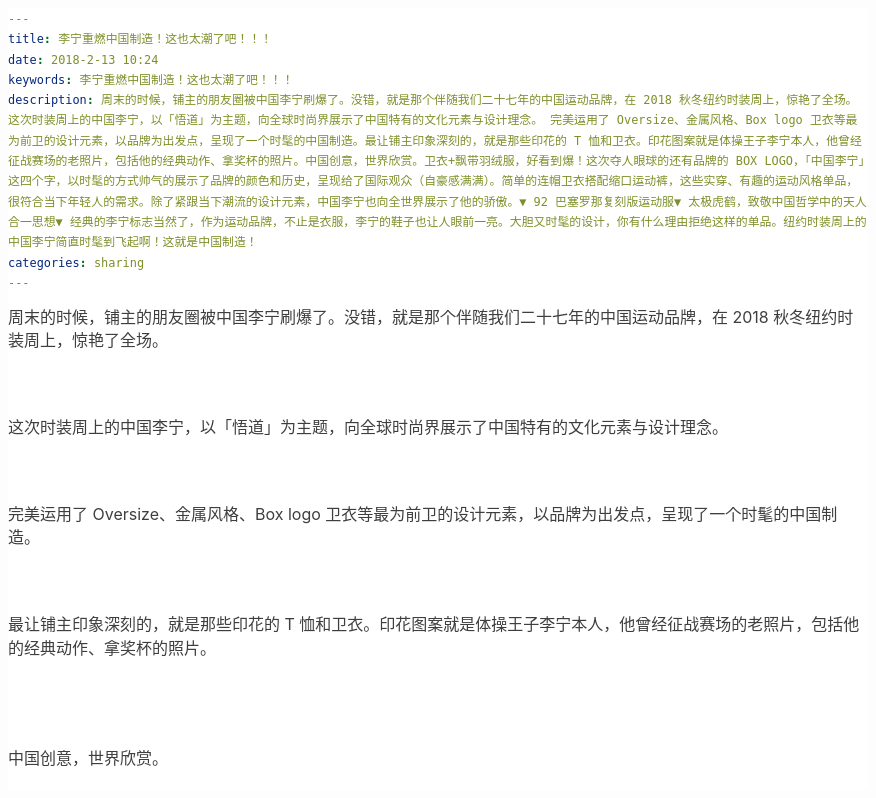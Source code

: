 ```yaml
---
title: 李宁重燃中国制造！这也太潮了吧！！！
date: 2018-2-13 10:24
keywords: 李宁重燃中国制造！这也太潮了吧！！！
description: 周末的时候，铺主的朋友圈被中国李宁刷爆了。没错，就是那个伴随我们二十七年的中国运动品牌，在 2018 秋冬纽约时装周上，惊艳了全场。这次时装周上的中国李宁，以「悟道」为主题，向全球时尚界展示了中国特有的文化元素与设计理念。 完美运用了 Oversize、金属风格、Box logo 卫衣等最为前卫的设计元素，以品牌为出发点，呈现了一个时髦的中国制造。最让铺主印象深刻的，就是那些印花的 T 恤和卫衣。印花图案就是体操王子李宁本人，他曾经征战赛场的老照片，包括他的经典动作、拿奖杯的照片。中国创意，世界欣赏。卫衣+飘带羽绒服，好看到爆！这次夺人眼球的还有品牌的 BOX LOGO，「中国李宁」这四个字，以时髦的方式帅气的展示了品牌的颜色和历史，呈现给了国际观众（自豪感满满）。简单的连帽卫衣搭配缩口运动裤，这些实穿、有趣的运动风格单品，很符合当下年轻人的需求。除了紧跟当下潮流的设计元素，中国李宁也向全世界展示了他的骄傲。▼ 92 巴塞罗那复刻版运动服▼ 太极虎鹤，致敬中国哲学中的天人合一思想▼ 经典的李宁标志当然了，作为运动品牌，不止是衣服，李宁的鞋子也让人眼前一亮。大胆又时髦的设计，你有什么理由拒绝这样的单品。纽约时装周上的中国李宁简直时髦到飞起啊！这就是中国制造！
categories: sharing
---
```

<td class="t_f" id="postmessage_1144054">

<div align="left"><font style="color:rgb(62, 62, 62)"><font face="&amp;quot"><font style="font-size:16px">周末的时候，铺主的朋友圈被中国李宁刷爆了。没错，就是那个伴随我们二十七年的中国运动品牌，在 2018 秋冬纽约时装周上，惊艳了全场。<br/>
</font></font></font></div><br/>
<div align="left"><font style="color:rgb(62, 62, 62)"><font face="&amp;quot"><font style="font-size:16px"><img alt="" border="0" class="zoom" data-cf-modified-6f31b3f74413423553da9ca5-="" file="https://mmbiz.qpic.cn/mmbiz_gif/nOQDtBVoO7sWhJrXdycB72teHRZfVJNjsmR5v2tfuJTXPRo9O5ou5lgoKuHibDP7icL9FPPs5AGkHzCmaCm2puoQ/640" id="aimg_VE4Ke" lazyloadthumb="1" onclick="" onmouseover="" src="https://mmbiz.qpic.cn/mmbiz_gif/nOQDtBVoO7sWhJrXdycB72teHRZfVJNjsmR5v2tfuJTXPRo9O5ou5lgoKuHibDP7icL9FPPs5AGkHzCmaCm2puoQ/640"/></font></font></font></div><br/>
<div align="left"><font style="color:rgb(62, 62, 62)"><font face="&amp;quot"><font style="font-size:16px">这次时装周上的中国李宁，以「悟道」为主题，向全球时尚界展示了中国特有的文化元素与设计理念。 </font></font></font></div><br/>
<div align="left"><font style="color:rgb(62, 62, 62)"><font face="&amp;quot"><font style="font-size:16px"><img alt="" border="0" class="zoom" data-cf-modified-6f31b3f74413423553da9ca5-="" file="https://mmbiz.qpic.cn/mmbiz_png/0ImgfyiaNXPbk9GazD0zzbwMHd9fiapMUESnVsGibL2whg1ZUoaIQT3srscDBgPLia1PNwFzm2TEYYmaPq5Po93j0A/640" id="aimg_GzvUP" lazyloadthumb="1" onclick="" onmouseover="" src="https://mmbiz.qpic.cn/mmbiz_png/0ImgfyiaNXPbk9GazD0zzbwMHd9fiapMUESnVsGibL2whg1ZUoaIQT3srscDBgPLia1PNwFzm2TEYYmaPq5Po93j0A/640"/></font></font></font></div><br/>
<div align="left"><font style="color:rgb(62, 62, 62)"><font face="&amp;quot"><font style="font-size:16px">完美运用了 Oversize、金属风格、Box logo 卫衣等最为前卫的设计元素，以品牌为出发点，呈现了一个时髦的中国制造。<br/>
</font></font></font></div><br/>
<div align="left"><font style="color:rgb(62, 62, 62)"><font face="&amp;quot"><font style="font-size:16px"><img alt="" border="0" class="zoom" data-cf-modified-6f31b3f74413423553da9ca5-="" file="https://mmbiz.qpic.cn/mmbiz_jpg/nOQDtBVoO7sWhJrXdycB72teHRZfVJNjX4SJryiaFG3ZLFthLp46agUzkBkvMCpufh5Fibo7LZ0e9M1vWMjuibvow/640" id="aimg_FaOCv" lazyloadthumb="1" onclick="" onmouseover="" src="https://mmbiz.qpic.cn/mmbiz_jpg/nOQDtBVoO7sWhJrXdycB72teHRZfVJNjX4SJryiaFG3ZLFthLp46agUzkBkvMCpufh5Fibo7LZ0e9M1vWMjuibvow/640"/><img alt="" border="0" class="zoom" data-cf-modified-6f31b3f74413423553da9ca5-="" file="https://mmbiz.qpic.cn/mmbiz_jpg/nOQDtBVoO7sWhJrXdycB72teHRZfVJNjrT9iapXnBWqFpXbXvyy66S88AplpFIjKNlJiboqQb786uticibBD0lXgLg/640" id="aimg_CpAaA" lazyloadthumb="1" onclick="" onmouseover="" src="https://mmbiz.qpic.cn/mmbiz_jpg/nOQDtBVoO7sWhJrXdycB72teHRZfVJNjrT9iapXnBWqFpXbXvyy66S88AplpFIjKNlJiboqQb786uticibBD0lXgLg/640"/><img alt="" border="0" class="zoom" data-cf-modified-6f31b3f74413423553da9ca5-="" file="https://mmbiz.qpic.cn/mmbiz_jpg/nOQDtBVoO7sWhJrXdycB72teHRZfVJNjib2KQJ1E3gNMY8jpiaa33Z2YeZzrXuBaBoXyWsAjDq3m49a3N4Xgy87w/640" id="aimg_DTcTU" lazyloadthumb="1" onclick="" onmouseover="" src="https://mmbiz.qpic.cn/mmbiz_jpg/nOQDtBVoO7sWhJrXdycB72teHRZfVJNjib2KQJ1E3gNMY8jpiaa33Z2YeZzrXuBaBoXyWsAjDq3m49a3N4Xgy87w/640"/></font></font></font></div><br/>
<div align="left"><font style="color:rgb(62, 62, 62)"><font face="&amp;quot"><font style="font-size:16px">最让铺主印象深刻的，就是那些印花的 T 恤和卫衣。印花图案就是体操王子李宁本人，他曾经征战赛场的老照片，包括他的经典动作、拿奖杯的照片。</font></font></font></div><br/>
<div align="left"><font style="color:rgb(62, 62, 62)"><font face="&amp;quot"><font style="font-size:16px"><img alt="" border="0" class="zoom" data-cf-modified-6f31b3f74413423553da9ca5-="" file="https://mmbiz.qpic.cn/mmbiz_jpg/nOQDtBVoO7sWhJrXdycB72teHRZfVJNjuy3y7aqOorjic0S8T0BCc42HOGOlsIG4zsrXQSoZaicUQbbRTEs44zmQ/640" id="aimg_X8Wm8" lazyloadthumb="1" onclick="" onmouseover="" src="https://mmbiz.qpic.cn/mmbiz_jpg/nOQDtBVoO7sWhJrXdycB72teHRZfVJNjuy3y7aqOorjic0S8T0BCc42HOGOlsIG4zsrXQSoZaicUQbbRTEs44zmQ/640"/></font></font></font></div><div align="left"><font style="color:rgb(62, 62, 62)"><font face="&amp;quot"><font style="font-size:16px"><img alt="" border="0" class="zoom" data-cf-modified-6f31b3f74413423553da9ca5-="" file="https://mmbiz.qpic.cn/mmbiz_jpg/nOQDtBVoO7sWhJrXdycB72teHRZfVJNj3RwxqjwQ2Qqe26rt5eLvPJObCfuyib0B5AaZsspLMUPxAwRHXrUaa2w/640" id="aimg_yO32r" lazyloadthumb="1" onclick="" onmouseover="" src="https://mmbiz.qpic.cn/mmbiz_jpg/nOQDtBVoO7sWhJrXdycB72teHRZfVJNj3RwxqjwQ2Qqe26rt5eLvPJObCfuyib0B5AaZsspLMUPxAwRHXrUaa2w/640"/></font></font></font></div><br/>
<div align="left"><font style="color:rgb(62, 62, 62)"><font face="&amp;quot"><font style="font-size:16px">中国创意，世界欣赏。</font></font></font></div><br/>